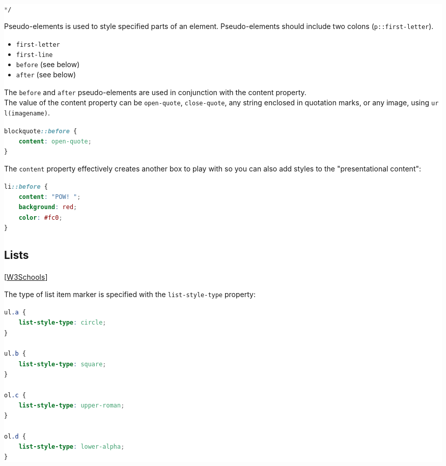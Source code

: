 ``` css
*/
```

Pseudo-elements is used to style specified parts of an element. Pseudo-elements should include two colons (`p::first-letter`).

- `first-letter`  
- `first-line`  
- `before`  (see below) 
- `after`  (see below)

The `before` and `after` pseudo-elements are used in conjunction with the content property.  
The value of the content property can be `open-quote`, `close-quote`, any string enclosed
in quotation marks, or any image, using `url(imagename)`.

``` css
blockquote::before {  
    content: open-quote;  
}  
```

The `content` property effectively creates another box to play with so you can 
also add styles to the "presentational content":

``` css
li::before {  
    content: "POW! ";  
    background: red;  
    color: #fc0;  
}
```


## Lists

[[W3Schools](http://www.w3schools.com/css/css_list.asp)]

The type of list item marker is specified with the `list-style-type` property:

``` css
ul.a {  
    list-style-type: circle;  
}  
  
ul.b {  
    list-style-type: square;  
}  
  
ol.c {  
    list-style-type: upper-roman;  
}  
  
ol.d {  
    list-style-type: lower-alpha;  
}
```
